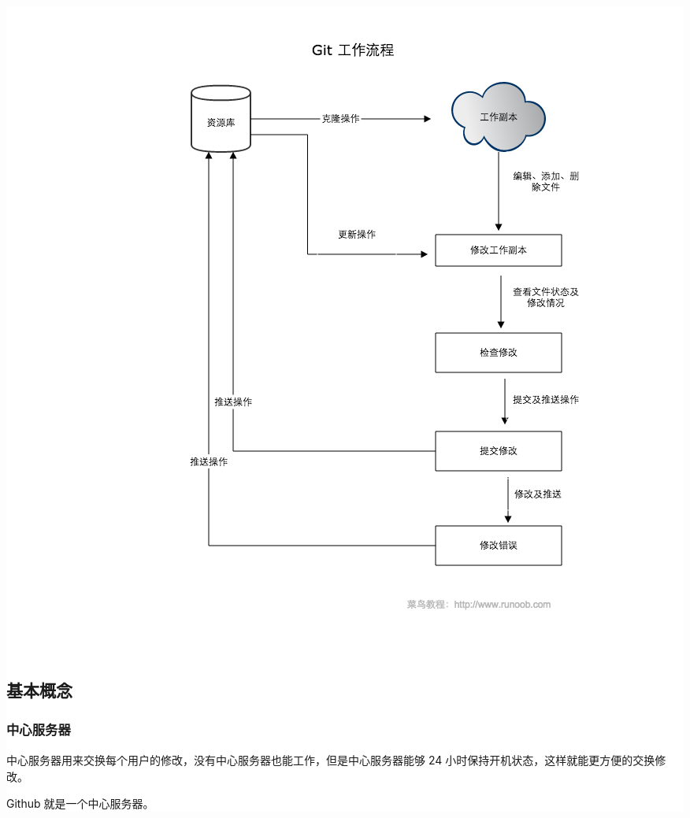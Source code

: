 <div align="center"> <img src="pics/git-process.png"/> </div><br>

## 基本概念

### 中心服务器

中心服务器用来交换每个用户的修改，没有中心服务器也能工作，但是中心服务器能够 24 小时保持开机状态，这样就能更方便的交换修改。

Github 就是一个中心服务器。


